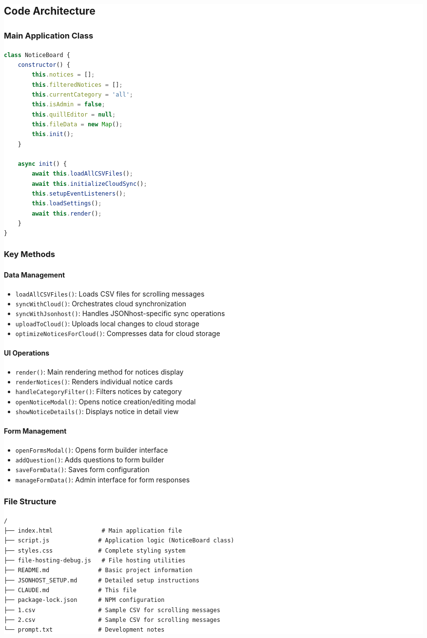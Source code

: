 ## Code Architecture

### Main Application Class
```javascript
class NoticeBoard {
    constructor() {
        this.notices = [];
        this.filteredNotices = [];
        this.currentCategory = 'all';
        this.isAdmin = false;
        this.quillEditor = null;
        this.fileData = new Map();
        this.init();
    }

    async init() {
        await this.loadAllCSVFiles();
        await this.initializeCloudSync();
        this.setupEventListeners();
        this.loadSettings();
        await this.render();
    }
}
```

### Key Methods

#### Data Management
- `loadAllCSVFiles()`: Loads CSV files for scrolling messages
- `syncWithCloud()`: Orchestrates cloud synchronization
- `syncWithJsonhost()`: Handles JSONhost-specific sync operations
- `uploadToCloud()`: Uploads local changes to cloud storage
- `optimizeNoticesForCloud()`: Compresses data for cloud storage

#### UI Operations
- `render()`: Main rendering method for notices display
- `renderNotices()`: Renders individual notice cards
- `handleCategoryFilter()`: Filters notices by category
- `openNoticeModal()`: Opens notice creation/editing modal
- `showNoticeDetails()`: Displays notice in detail view

#### Form Management
- `openFormsModal()`: Opens form builder interface
- `addQuestion()`: Adds questions to form builder
- `saveFormData()`: Saves form configuration
- `manageFormData()`: Admin interface for form responses

### File Structure
```
/
├── index.html              # Main application file
├── script.js              # Application logic (NoticeBoard class)
├── styles.css             # Complete styling system
├── file-hosting-debug.js   # File hosting utilities
├── README.md              # Basic project information
├── JSONHOST_SETUP.md      # Detailed setup instructions
├── CLAUDE.md              # This file
├── package-lock.json      # NPM configuration
├── 1.csv                  # Sample CSV for scrolling messages
├── 2.csv                  # Sample CSV for scrolling messages
└── prompt.txt             # Development notes
```
